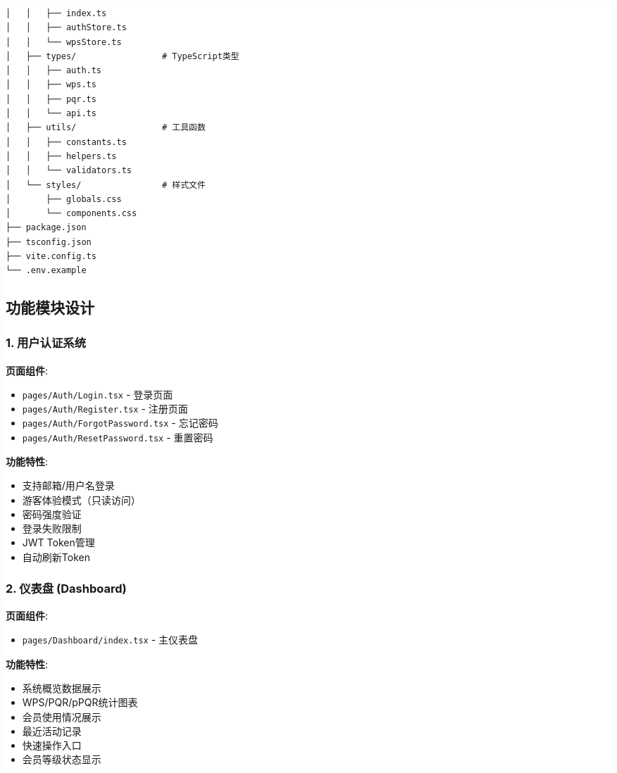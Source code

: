 ```
│   │   ├── index.ts
│   │   ├── authStore.ts
│   │   └── wpsStore.ts
│   ├── types/                 # TypeScript类型
│   │   ├── auth.ts
│   │   ├── wps.ts
│   │   ├── pqr.ts
│   │   └── api.ts
│   ├── utils/                 # 工具函数
│   │   ├── constants.ts
│   │   ├── helpers.ts
│   │   └── validators.ts
│   └── styles/                # 样式文件
│       ├── globals.css
│       └── components.css
├── package.json
├── tsconfig.json
├── vite.config.ts
└── .env.example
```

## 功能模块设计

### 1. 用户认证系统

**页面组件**:
- `pages/Auth/Login.tsx` - 登录页面
- `pages/Auth/Register.tsx` - 注册页面
- `pages/Auth/ForgotPassword.tsx` - 忘记密码
- `pages/Auth/ResetPassword.tsx` - 重置密码

**功能特性**:
- 支持邮箱/用户名登录
- 游客体验模式（只读访问）
- 密码强度验证
- 登录失败限制
- JWT Token管理
- 自动刷新Token

### 2. 仪表盘 (Dashboard)

**页面组件**:
- `pages/Dashboard/index.tsx` - 主仪表盘

**功能特性**:
- 系统概览数据展示
- WPS/PQR/pPQR统计图表
- 会员使用情况展示
- 最近活动记录
- 快速操作入口
- 会员等级状态显示
